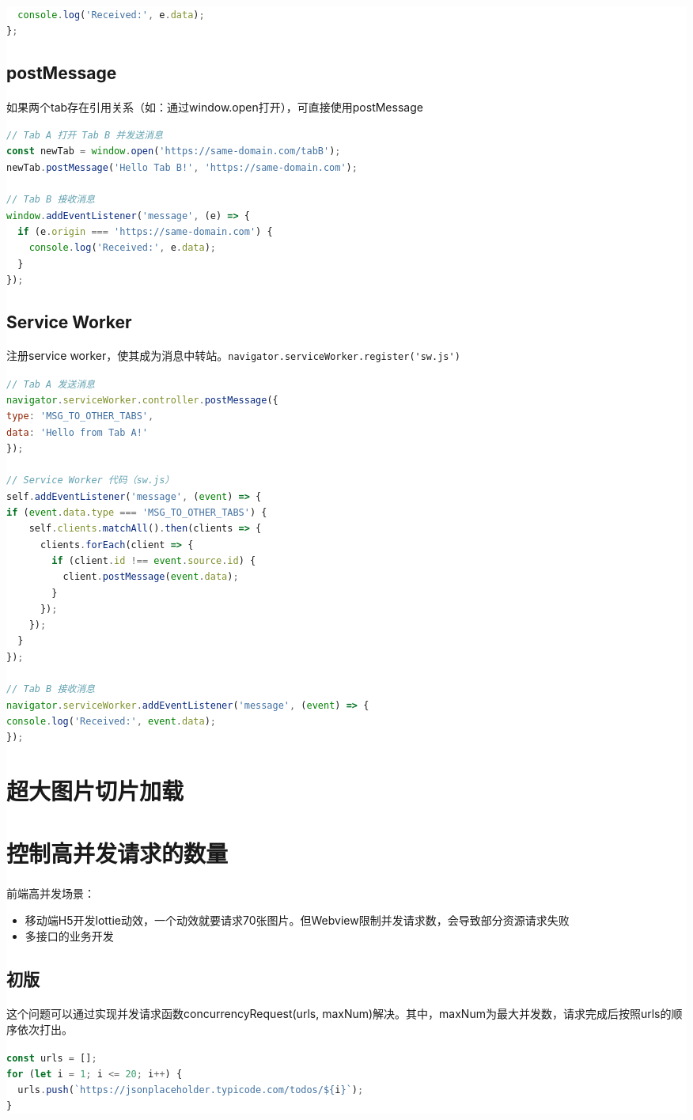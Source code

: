 ```js
  console.log('Received:', e.data);
};
```
## postMessage
如果两个tab存在引用关系（如：通过window.open打开），可直接使用postMessage
```js
// Tab A 打开 Tab B 并发送消息
const newTab = window.open('https://same-domain.com/tabB');
newTab.postMessage('Hello Tab B!', 'https://same-domain.com');

// Tab B 接收消息
window.addEventListener('message', (e) => {
  if (e.origin === 'https://same-domain.com') {
    console.log('Received:', e.data);
  }
});
```
## Service Worker
注册service worker，使其成为消息中转站。`navigator.serviceWorker.register('sw.js')`
```js
// Tab A 发送消息
navigator.serviceWorker.controller.postMessage({
type: 'MSG_TO_OTHER_TABS',
data: 'Hello from Tab A!'
});

// Service Worker 代码（sw.js）
self.addEventListener('message', (event) => {
if (event.data.type === 'MSG_TO_OTHER_TABS') {
    self.clients.matchAll().then(clients => {
      clients.forEach(client => {
        if (client.id !== event.source.id) {
          client.postMessage(event.data);
        }
      });
    });
  }
});

// Tab B 接收消息
navigator.serviceWorker.addEventListener('message', (event) => {
console.log('Received:', event.data);
});
```
# 超大图片切片加载

# 控制高并发请求的数量
前端高并发场景：
- 移动端H5开发lottie动效，一个动效就要请求70张图片。但Webview限制并发请求数，会导致部分资源请求失败
- 多接口的业务开发
## 初版
这个问题可以通过实现并发请求函数concurrencyRequest(urls, maxNum)解决。其中，maxNum为最大并发数，请求完成后按照urls的顺序依次打出。
```js
const urls = [];
for (let i = 1; i <= 20; i++) {
  urls.push(`https://jsonplaceholder.typicode.com/todos/${i}`);
}

```